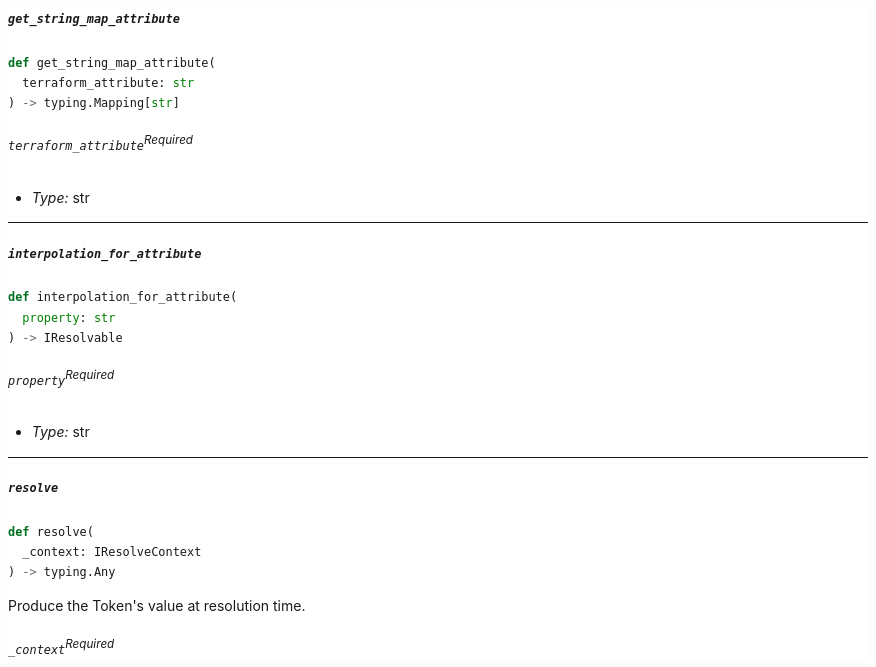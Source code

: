##### `get_string_map_attribute` <a name="get_string_map_attribute" id="rhizo-co-terraform-provider-oci.devopsBuildPipeline.DevopsBuildPipelineBuildPipelineParametersItemsOutputReference.getStringMapAttribute"></a>

```python
def get_string_map_attribute(
  terraform_attribute: str
) -> typing.Mapping[str]
```

###### `terraform_attribute`<sup>Required</sup> <a name="terraform_attribute" id="rhizo-co-terraform-provider-oci.devopsBuildPipeline.DevopsBuildPipelineBuildPipelineParametersItemsOutputReference.getStringMapAttribute.parameter.terraformAttribute"></a>

- *Type:* str

---

##### `interpolation_for_attribute` <a name="interpolation_for_attribute" id="rhizo-co-terraform-provider-oci.devopsBuildPipeline.DevopsBuildPipelineBuildPipelineParametersItemsOutputReference.interpolationForAttribute"></a>

```python
def interpolation_for_attribute(
  property: str
) -> IResolvable
```

###### `property`<sup>Required</sup> <a name="property" id="rhizo-co-terraform-provider-oci.devopsBuildPipeline.DevopsBuildPipelineBuildPipelineParametersItemsOutputReference.interpolationForAttribute.parameter.property"></a>

- *Type:* str

---

##### `resolve` <a name="resolve" id="rhizo-co-terraform-provider-oci.devopsBuildPipeline.DevopsBuildPipelineBuildPipelineParametersItemsOutputReference.resolve"></a>

```python
def resolve(
  _context: IResolveContext
) -> typing.Any
```

Produce the Token's value at resolution time.

###### `_context`<sup>Required</sup> <a name="_context" id="rhizo-co-terraform-provider-oci.devopsBuildPipeline.DevopsBuildPipelineBuildPipelineParametersItemsOutputReference.resolve.parameter._context"></a>
